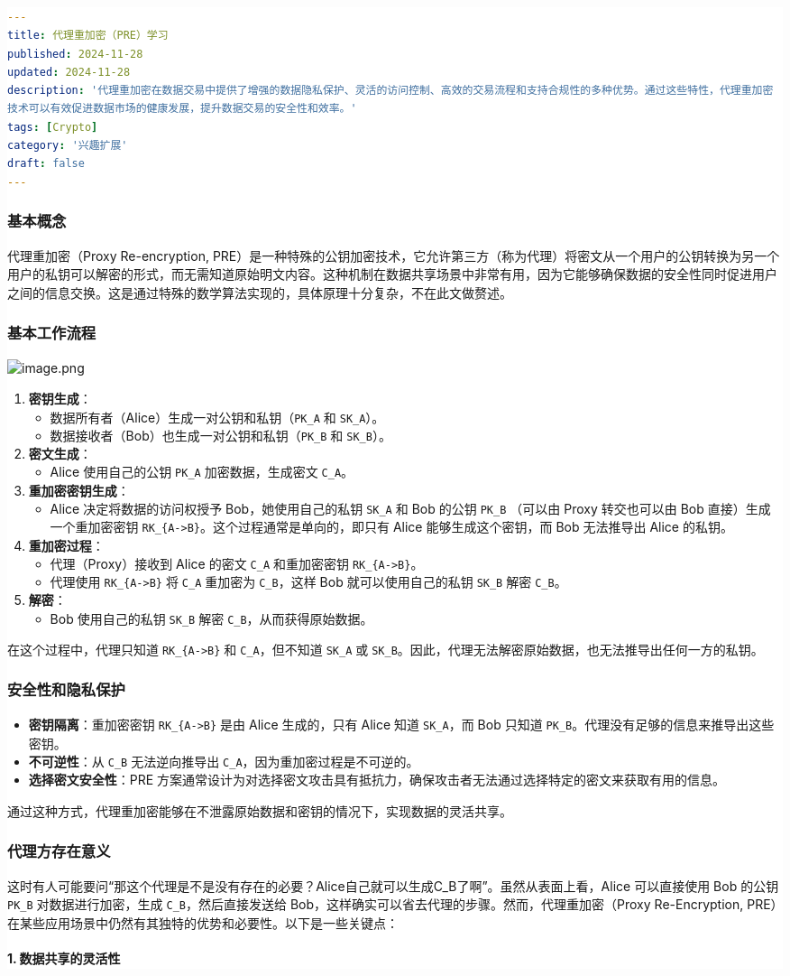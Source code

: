 ```yaml
---
title: 代理重加密（PRE）学习
published: 2024-11-28
updated: 2024-11-28
description: '代理重加密在数据交易中提供了增强的数据隐私保护、灵活的访问控制、高效的交易流程和支持合规性的多种优势。通过这些特性，代理重加密技术可以有效促进数据市场的健康发展，提升数据交易的安全性和效率。'
tags: [Crypto]
category: '兴趣扩展'
draft: false 
---
```


### 基本概念

代理重加密（Proxy Re-encryption, PRE）是一种特殊的公钥加密技术，它允许第三方（称为代理）将密文从一个用户的公钥转换为另一个用户的私钥可以解密的形式，而无需知道原始明文内容。这种机制在数据共享场景中非常有用，因为它能够确保数据的安全性同时促进用户之间的信息交换。这是通过特殊的数学算法实现的，具体原理十分复杂，不在此文做赘述。

### 基本工作流程

![image.png](https://p0-xtjj-private.juejin.cn/tos-cn-i-73owjymdk6/e0cc7a35f26b4fccb00219148bac5f6d~tplv-73owjymdk6-jj-mark-v1:0:0:0:0:5o6Y6YeR5oqA5pyv56S-5Yy6IEAg6auY6aG55LiN6L-H5LiN5pS55ZCN:q75.awebp?policy=eyJ2bSI6MywidWlkIjoiNDMzMjU0NTk3MDgyMDg2MSJ9&rk3s=f64ab15b&x-orig-authkey=f32326d3454f2ac7e96d3d06cdbb035152127018&x-orig-expires=1745228446&x-orig-sign=cScEUoMYn9mhufqVefDfEaf64b0%3D)

1.  **密钥生成**：
    *   数据所有者（Alice）生成一对公钥和私钥（`PK_A` 和 `SK_A`）。
    *   数据接收者（Bob）也生成一对公钥和私钥（`PK_B` 和 `SK_B`）。
2.  **密文生成**：
    *   Alice 使用自己的公钥 `PK_A` 加密数据，生成密文 `C_A`。
3.  **重加密密钥生成**：
    *   Alice 决定将数据的访问权授予 Bob，她使用自己的私钥 `SK_A` 和 Bob 的公钥 `PK_B` （可以由 Proxy 转交也可以由 Bob 直接）生成一个重加密密钥 `RK_{A->B}`。这个过程通常是单向的，即只有 Alice 能够生成这个密钥，而 Bob 无法推导出 Alice 的私钥。
4.  **重加密过程**：
    *   代理（Proxy）接收到 Alice 的密文 `C_A` 和重加密密钥 `RK_{A->B}`。
    *   代理使用 `RK_{A->B}` 将 `C_A` 重加密为 `C_B`，这样 Bob 就可以使用自己的私钥 `SK_B` 解密 `C_B`。
5.  **解密**：
    *   Bob 使用自己的私钥 `SK_B` 解密 `C_B`，从而获得原始数据。

在这个过程中，代理只知道 `RK_{A->B}` 和 `C_A`，但不知道 `SK_A` 或 `SK_B`。因此，代理无法解密原始数据，也无法推导出任何一方的私钥。

### 安全性和隐私保护

*   **密钥隔离**：重加密密钥 `RK_{A->B}` 是由 Alice 生成的，只有 Alice 知道 `SK_A`，而 Bob 只知道 `PK_B`。代理没有足够的信息来推导出这些密钥。
*   **不可逆性**：从 `C_B` 无法逆向推导出 `C_A`，因为重加密过程是不可逆的。
*   **选择密文安全性**：PRE 方案通常设计为对选择密文攻击具有抵抗力，确保攻击者无法通过选择特定的密文来获取有用的信息。

通过这种方式，代理重加密能够在不泄露原始数据和密钥的情况下，实现数据的灵活共享。

### 代理方存在意义

这时有人可能要问“那这个代理是不是没有存在的必要？Alice自己就可以生成C\_B了啊”。虽然从表面上看，Alice 可以直接使用 Bob 的公钥 `PK_B` 对数据进行加密，生成 `C_B`，然后直接发送给 Bob，这样确实可以省去代理的步骤。然而，代理重加密（Proxy Re-Encryption, PRE）在某些应用场景中仍然有其独特的优势和必要性。以下是一些关键点：

#### **1. 数据共享的灵活性**
